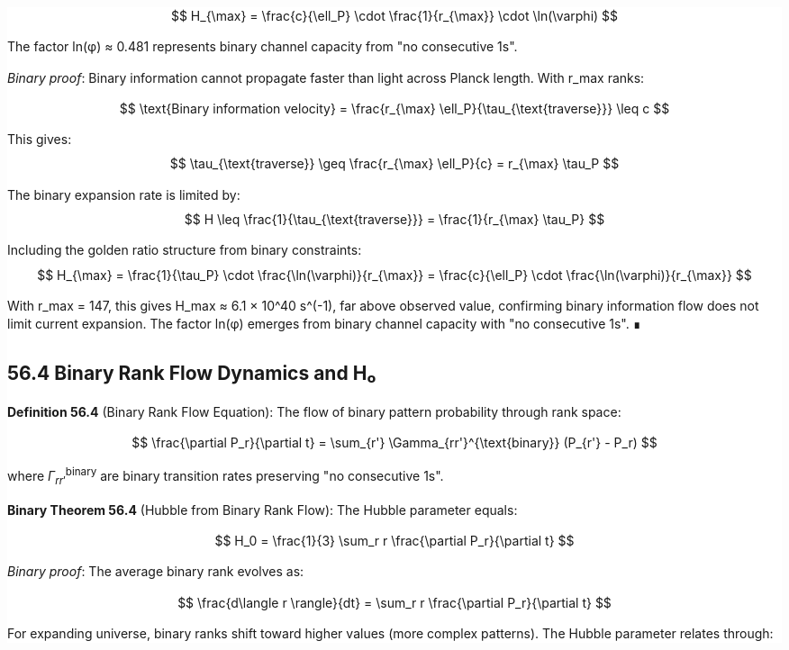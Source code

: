 $$
H_{\max} = \frac{c}{\ell_P} \cdot \frac{1}{r_{\max}} \cdot \ln(\varphi)
$$

The factor ln(φ) ≈ 0.481 represents binary channel capacity from "no consecutive 1s".

*Binary proof*: Binary information cannot propagate faster than light across Planck length. With r_max ranks:

$$
\text{Binary information velocity} = \frac{r_{\max} \ell_P}{\tau_{\text{traverse}}} \leq c
$$

This gives:
$$
\tau_{\text{traverse}} \geq \frac{r_{\max} \ell_P}{c} = r_{\max} \tau_P
$$

The binary expansion rate is limited by:
$$
H \leq \frac{1}{\tau_{\text{traverse}}} = \frac{1}{r_{\max} \tau_P}
$$

Including the golden ratio structure from binary constraints:
$$
H_{\max} = \frac{1}{\tau_P} \cdot \frac{\ln(\varphi)}{r_{\max}} = \frac{c}{\ell_P} \cdot \frac{\ln(\varphi)}{r_{\max}}
$$

With r_max = 147, this gives H_max ≈ 6.1 × 10^40 s^(-1), far above observed value, confirming binary information flow does not limit current expansion. The factor ln(φ) emerges from binary channel capacity with "no consecutive 1s". ∎

## 56.4 Binary Rank Flow Dynamics and H₀

**Definition 56.4** (Binary Rank Flow Equation): The flow of binary pattern probability through rank space:

$$
\frac{\partial P_r}{\partial t} = \sum_{r'} \Gamma_{rr'}^{\text{binary}} (P_{r'} - P_r)
$$

where $\Gamma_{rr'}^{\text{binary}}$ are binary transition rates preserving "no consecutive 1s".

**Binary Theorem 56.4** (Hubble from Binary Rank Flow): The Hubble parameter equals:

$$
H_0 = \frac{1}{3} \sum_r r \frac{\partial P_r}{\partial t}
$$

*Binary proof*: The average binary rank evolves as:

$$
\frac{d\langle r \rangle}{dt} = \sum_r r \frac{\partial P_r}{\partial t}
$$

For expanding universe, binary ranks shift toward higher values (more complex patterns). The Hubble parameter relates through:
